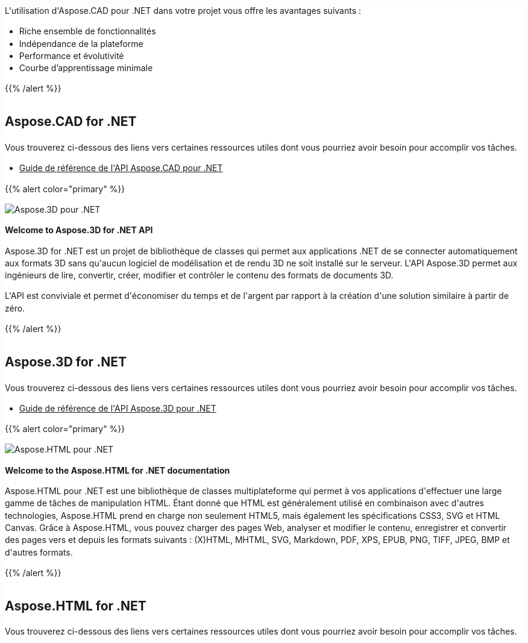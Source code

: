 L'utilisation d'Aspose.CAD pour .NET dans votre projet vous offre les avantages suivants : 

- Riche ensemble de fonctionnalités
- Indépendance de la plateforme
- Performance et évolutivité
- Courbe d’apprentissage minimale

{{% /alert %}} 
## **Aspose.CAD for .NET**
Vous trouverez ci-dessous des liens vers certaines ressources utiles dont vous pourriez avoir besoin pour accomplir vos tâches.

- [Guide de référence de l'API Aspose.CAD pour .NET](https://reference.aspose.com/cad/net)

{{% alert color="primary" %}} 

![Aspose.3D pour .NET](aspose-3d-net.png)

**Welcome to Aspose.3D for .NET API**

Aspose.3D for .NET est un projet de bibliothèque de classes qui permet aux applications .NET de se connecter automatiquement aux formats 3D sans qu'aucun logiciel de modélisation et de rendu 3D ne soit installé sur le serveur. L'API Aspose.3D permet aux ingénieurs de lire, convertir, créer, modifier et contrôler le contenu des formats de documents 3D.

L'API est conviviale et permet d'économiser du temps et de l'argent par rapport à la création d'une solution similaire à partir de zéro.

{{% /alert %}} 

## **Aspose.3D for .NET**
Vous trouverez ci-dessous des liens vers certaines ressources utiles dont vous pourriez avoir besoin pour accomplir vos tâches.

- [Guide de référence de l'API Aspose.3D pour .NET](https://reference.aspose.com/net/3d)

{{% alert color="primary" %}} 

![Aspose.HTML pour .NET](aspose-html-net.png)

**Welcome to the Aspose.HTML for .NET documentation** 

Aspose.HTML pour .NET est une bibliothèque de classes multiplateforme qui permet à vos applications d'effectuer une large gamme de tâches de manipulation HTML. Étant donné que HTML est généralement utilisé en combinaison avec d'autres technologies, Aspose.HTML prend en charge non seulement HTML5, mais également les spécifications CSS3, SVG et HTML Canvas. Grâce à Aspose.HTML, vous pouvez charger des pages Web, analyser et modifier le contenu, enregistrer et convertir des pages vers et depuis les formats suivants : (X)HTML, MHTML, SVG, Markdown, PDF, XPS, EPUB, PNG, TIFF, JPEG, BMP et d'autres formats.

{{% /alert %}} 

## **Aspose.HTML for .NET**

Vous trouverez ci-dessous des liens vers certaines ressources utiles dont vous pourriez avoir besoin pour accomplir vos tâches.
